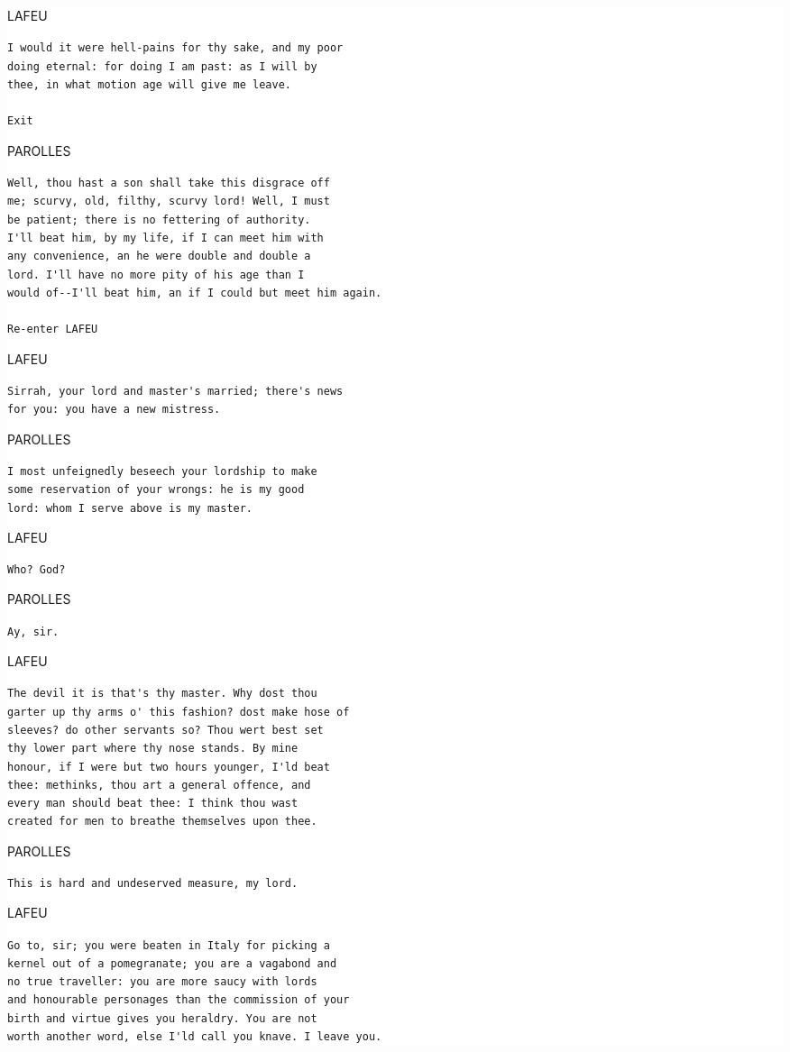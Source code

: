 LAFEU

    I would it were hell-pains for thy sake, and my poor
    doing eternal: for doing I am past: as I will by
    thee, in what motion age will give me leave.

    Exit

PAROLLES

    Well, thou hast a son shall take this disgrace off
    me; scurvy, old, filthy, scurvy lord! Well, I must
    be patient; there is no fettering of authority.
    I'll beat him, by my life, if I can meet him with
    any convenience, an he were double and double a
    lord. I'll have no more pity of his age than I
    would of--I'll beat him, an if I could but meet him again.

    Re-enter LAFEU

LAFEU

    Sirrah, your lord and master's married; there's news
    for you: you have a new mistress.

PAROLLES

    I most unfeignedly beseech your lordship to make
    some reservation of your wrongs: he is my good
    lord: whom I serve above is my master.

LAFEU

    Who? God?

PAROLLES

    Ay, sir.

LAFEU

    The devil it is that's thy master. Why dost thou
    garter up thy arms o' this fashion? dost make hose of
    sleeves? do other servants so? Thou wert best set
    thy lower part where thy nose stands. By mine
    honour, if I were but two hours younger, I'ld beat
    thee: methinks, thou art a general offence, and
    every man should beat thee: I think thou wast
    created for men to breathe themselves upon thee.

PAROLLES

    This is hard and undeserved measure, my lord.

LAFEU

    Go to, sir; you were beaten in Italy for picking a
    kernel out of a pomegranate; you are a vagabond and
    no true traveller: you are more saucy with lords
    and honourable personages than the commission of your
    birth and virtue gives you heraldry. You are not
    worth another word, else I'ld call you knave. I leave you.
